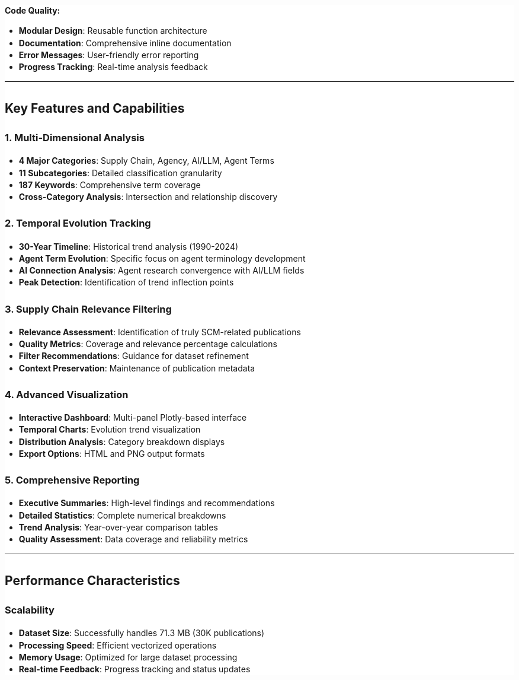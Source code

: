 **Code Quality:**
- **Modular Design**: Reusable function architecture
- **Documentation**: Comprehensive inline documentation
- **Error Messages**: User-friendly error reporting
- **Progress Tracking**: Real-time analysis feedback

---

## Key Features and Capabilities

### 1. Multi-Dimensional Analysis
- **4 Major Categories**: Supply Chain, Agency, AI/LLM, Agent Terms
- **11 Subcategories**: Detailed classification granularity
- **187 Keywords**: Comprehensive term coverage
- **Cross-Category Analysis**: Intersection and relationship discovery

### 2. Temporal Evolution Tracking
- **30-Year Timeline**: Historical trend analysis (1990-2024)
- **Agent Term Evolution**: Specific focus on agent terminology development
- **AI Connection Analysis**: Agent research convergence with AI/LLM fields
- **Peak Detection**: Identification of trend inflection points

### 3. Supply Chain Relevance Filtering
- **Relevance Assessment**: Identification of truly SCM-related publications
- **Quality Metrics**: Coverage and relevance percentage calculations
- **Filter Recommendations**: Guidance for dataset refinement
- **Context Preservation**: Maintenance of publication metadata

### 4. Advanced Visualization
- **Interactive Dashboard**: Multi-panel Plotly-based interface
- **Temporal Charts**: Evolution trend visualization
- **Distribution Analysis**: Category breakdown displays
- **Export Options**: HTML and PNG output formats

### 5. Comprehensive Reporting
- **Executive Summaries**: High-level findings and recommendations
- **Detailed Statistics**: Complete numerical breakdowns
- **Trend Analysis**: Year-over-year comparison tables
- **Quality Assessment**: Data coverage and reliability metrics

---

## Performance Characteristics

### Scalability
- **Dataset Size**: Successfully handles 71.3 MB (30K publications)
- **Processing Speed**: Efficient vectorized operations
- **Memory Usage**: Optimized for large dataset processing
- **Real-time Feedback**: Progress tracking and status updates
